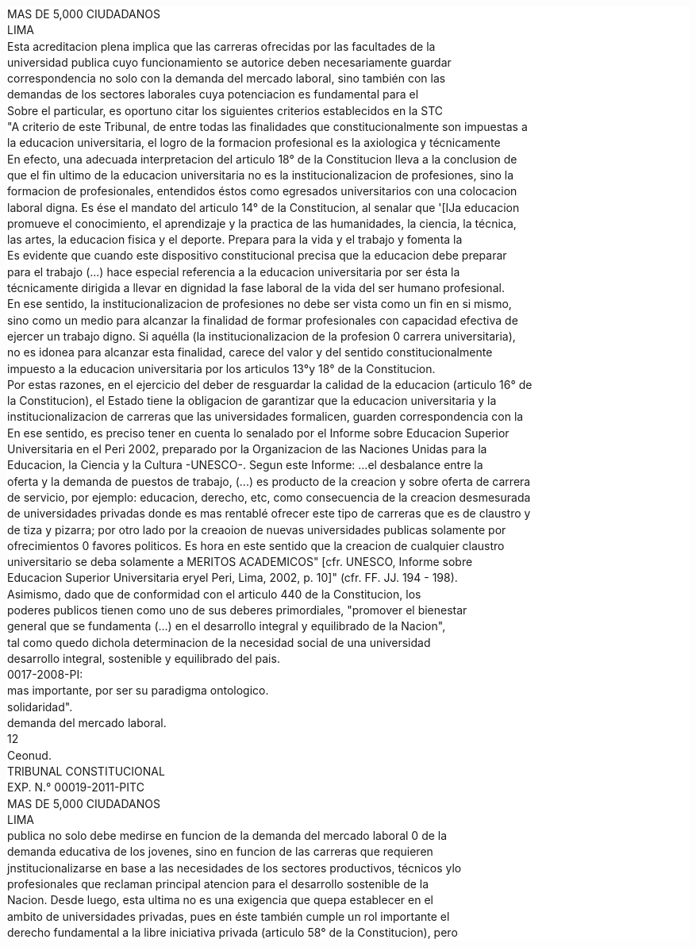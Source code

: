 MAS DE 5,000 CIUDADANOS  
LIMA  
Esta acreditacion plena implica que las carreras ofrecidas por las facultades de la  
universidad publica cuyo funcionamiento se autorice deben necesariamente guardar  
correspondencia no solo con la demanda del mercado laboral, sino también con las  
demandas de los sectores laborales cuya potenciacion es fundamental para el  
Sobre el particular, es oportuno citar los siguientes criterios establecidos en la STC  
"A criterio de este Tribunal, de entre todas las finalidades que constitucionalmente son impuestas a  
la educacion universitaria, el logro de la formacion profesional es la axiologica y técnicamente  
En efecto, una adecuada interpretacion del articulo 18° de la Constitucion lleva a la conclusion de  
que el fin ultimo de la educacion universitaria no es la institucionalizacion de profesiones, sino la  
formacion de profesionales, entendidos éstos como egresados universitarios con una colocacion  
laboral digna. Es ése el mandato del articulo 14° de la Constitucion, al senalar que '[IJa educacion  
promueve el conocimiento, el aprendizaje y la practica de las humanidades, la ciencia, la técnica,  
las artes, la educacion fisica y el deporte. Prepara para la vida y el trabajo y fomenta la  
Es evidente que cuando este dispositivo constitucional precisa que la educacion debe preparar  
para el trabajo (...) hace especial referencia a la educacion universitaria por ser ésta la  
técnicamente dirigida a llevar en dignidad la fase laboral de la vida del ser humano profesional.  
En ese sentido, la institucionalizacion de profesiones no debe ser vista como un fin en si mismo,  
sino como un medio para alcanzar la finalidad de formar profesionales con capacidad efectiva de  
ejercer un trabajo digno. Si aquélla (la institucionalizacion de la profesion 0 carrera universitaria),  
no es idonea para alcanzar esta finalidad, carece del valor y del sentido constitucionalmente  
impuesto a la educacion universitaria por los articulos 13°y 18° de la Constitucion.  
Por estas razones, en el ejercicio del deber de resguardar la calidad de la educacion (articulo 16° de  
la Constitucion), el Estado tiene la obligacion de garantizar que la educacion universitaria y la  
institucionalizacion de carreras que las universidades formalicen, guarden correspondencia con la  
En ese sentido, es preciso tener en cuenta lo senalado por el Informe sobre Educacion Superior  
Universitaria en el Peri 2002, preparado por la Organizacion de las Naciones Unidas para la  
Educacion, la Ciencia y la Cultura -UNESCO-. Segun este Informe: ...el desbalance entre la  
oferta y la demanda de puestos de trabajo, (...) es producto de la creacion y sobre oferta de carrera  
de servicio, por ejemplo: educacion, derecho, etc, como consecuencia de la creacion desmesurada  
de universidades privadas donde es mas rentablé ofrecer este tipo de carreras que es de claustro y  
de tiza y pizarra; por otro lado por la creaoion de nuevas universidades publicas solamente por  
ofrecimientos 0 favores politicos. Es hora en este sentido que la creacion de cualquier claustro  
universitario se deba solamente a MERITOS ACADEMICOS" [cfr. UNESCO, Informe sobre  
Educacion Superior Universitaria eryel Peri, Lima, 2002, p. 10]" (cfr. FF. JJ. 194 - 198).  
Asimismo, dado que de conformidad con el articulo 440 de la Constitucion, los  
poderes publicos tienen como uno de sus deberes primordiales, "promover el bienestar  
general que se fundamenta (...) en el desarrollo integral y equilibrado de la Nacion",  
tal como quedo dichola determinacion de la necesidad social de una universidad  
desarrollo integral, sostenible y equilibrado del pais.  
0017-2008-PI:  
mas importante, por ser su paradigma ontologico.  
solidaridad".  
demanda del mercado laboral.  
12  
Ceonud.  
TRIBUNAL CONSTITUCIONAL  
EXP. N.° 00019-2011-PITC  
MAS DE 5,000 CIUDADANOS  
LIMA  
publica no solo debe medirse en funcion de la demanda del mercado laboral 0 de la  
demanda educativa de los jovenes, sino en funcion de las carreras que requieren  
jnstitucionalizarse en base a las necesidades de los sectores productivos, técnicos ylo  
profesionales que reclaman principal atencion para el desarrollo sostenible de la  
Nacion. Desde luego, esta ultima no es una exigencia que quepa establecer en el  
ambito de universidades privadas, pues en éste también cumple un rol importante el  
derecho fundamental a la libre iniciativa privada (articulo 58° de la Constitucion), pero  